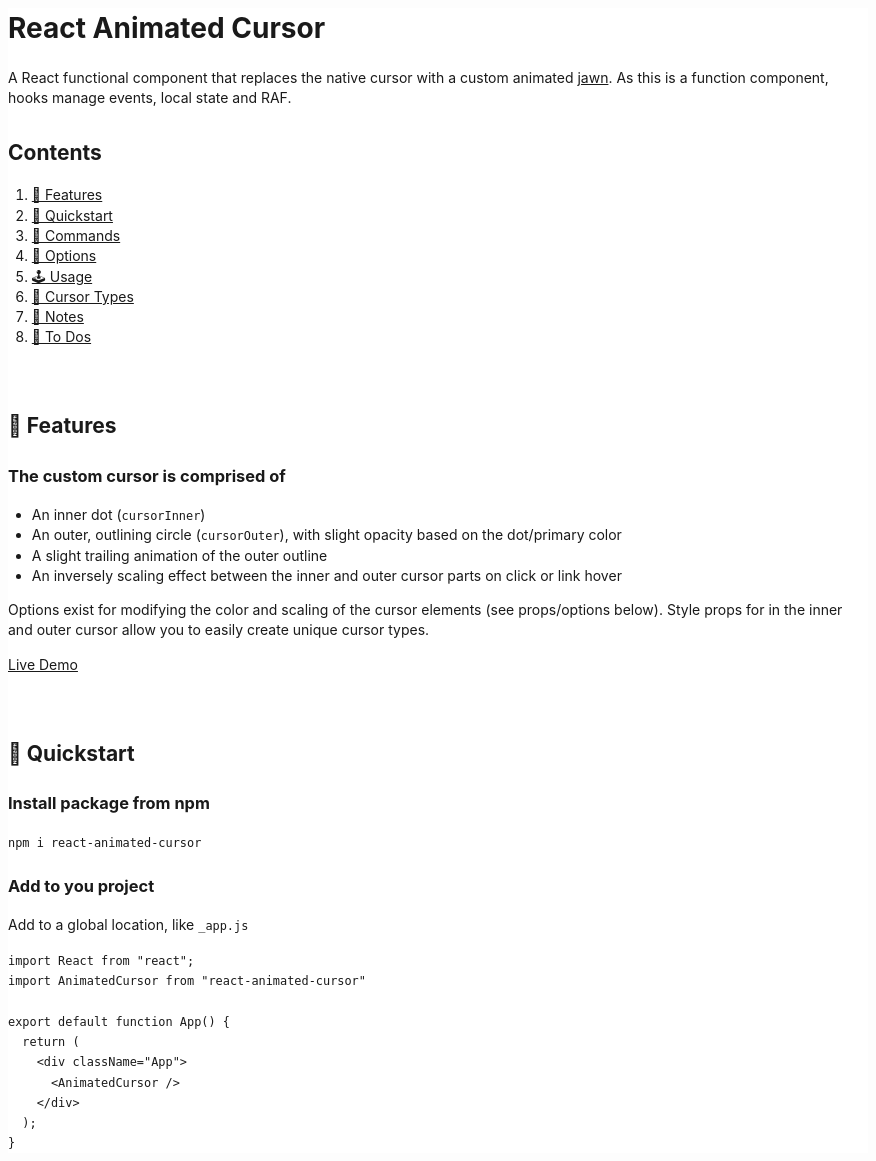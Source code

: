 # React Animated Cursor

A React functional component that replaces the native cursor with a custom animated [jawn](https://www.urbandictionary.com/define.php?term=Jawn). As this is a function component, hooks manage events, local state and RAF.

## Contents

1. [📌 Features](#-features)
2. [🎯 Quickstart](#-quickstart)
3. [🤖 Commands](#-commands)
4. [🧬 Options](#-options)
5. [🕹️ Usage](#-usage)
6. [🎨 Cursor Types](#-cursor-types)
7. [📓 Notes](#-notes)
8. [📅 To Dos](#-to-dos)

<br/>

## 📌 Features

### The custom cursor is comprised of

- An inner dot (`cursorInner`)
- An outer, outlining circle (`cursorOuter`), with slight opacity based on the dot/primary color
- A slight trailing animation of the outer outline
- An inversely scaling effect between the inner and outer cursor parts on click or link hover

Options exist for modifying the color and scaling of the cursor elements (see props/options below). Style props for in the inner and outer cursor allow you to easily create unique cursor types.

[Live Demo](https://stephenscaff.github.io/react-animated-cursor/)

<br/>

## 🎯 Quickstart

### Install package from npm

`npm i react-animated-cursor`

### Add to you project

Add to a global location, like `_app.js`

```
import React from "react";
import AnimatedCursor from "react-animated-cursor"

export default function App() {
  return (
    <div className="App">
      <AnimatedCursor />
    </div>
  );
}
```
